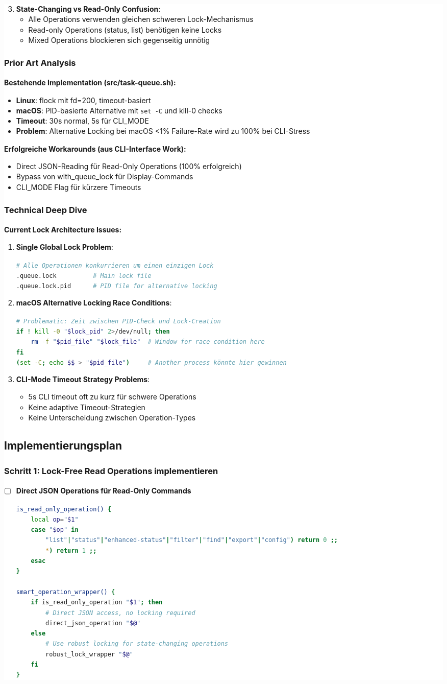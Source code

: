 3. **State-Changing vs Read-Only Confusion**:
   - Alle Operations verwenden gleichen schweren Lock-Mechanismus
   - Read-only Operations (status, list) benötigen keine Locks
   - Mixed Operations blockieren sich gegenseitig unnötig

### Prior Art Analysis
**Bestehende Implementation (src/task-queue.sh):**
- **Linux**: flock mit fd=200, timeout-basiert
- **macOS**: PID-basierte Alternative mit `set -C` und kill-0 checks
- **Timeout**: 30s normal, 5s für CLI_MODE
- **Problem**: Alternative Locking bei macOS <1% Failure-Rate wird zu 100% bei CLI-Stress

**Erfolgreiche Workarounds (aus CLI-Interface Work):**
- Direct JSON-Reading für Read-Only Operations (100% erfolgreich)
- Bypass von with_queue_lock für Display-Commands
- CLI_MODE Flag für kürzere Timeouts

### Technical Deep Dive
**Current Lock Architecture Issues:**

1. **Single Global Lock Problem**:
   ```bash
   # Alle Operationen konkurrieren um einen einzigen Lock
   .queue.lock          # Main lock file
   .queue.lock.pid      # PID file for alternative locking
   ```

2. **macOS Alternative Locking Race Conditions**:
   ```bash
   # Problematic: Zeit zwischen PID-Check und Lock-Creation
   if ! kill -0 "$lock_pid" 2>/dev/null; then
       rm -f "$pid_file" "$lock_file"  # Window for race condition here
   fi
   (set -C; echo $$ > "$pid_file")     # Another process könnte hier gewinnen
   ```

3. **CLI-Mode Timeout Strategy Problems**:
   - 5s CLI timeout oft zu kurz für schwere Operations
   - Keine adaptive Timeout-Strategien
   - Keine Unterscheidung zwischen Operation-Types

## Implementierungsplan

### Schritt 1: Lock-Free Read Operations implementieren
- [ ] **Direct JSON Operations für Read-Only Commands**
  ```bash
  is_read_only_operation() {
      local op="$1"
      case "$op" in
          "list"|"status"|"enhanced-status"|"filter"|"find"|"export"|"config") return 0 ;;
          *) return 1 ;;
      esac
  }
  
  smart_operation_wrapper() {
      if is_read_only_operation "$1"; then
          # Direct JSON access, no locking required
          direct_json_operation "$@"
      else
          # Use robust locking for state-changing operations
          robust_lock_wrapper "$@"
      fi
  }
  ```

